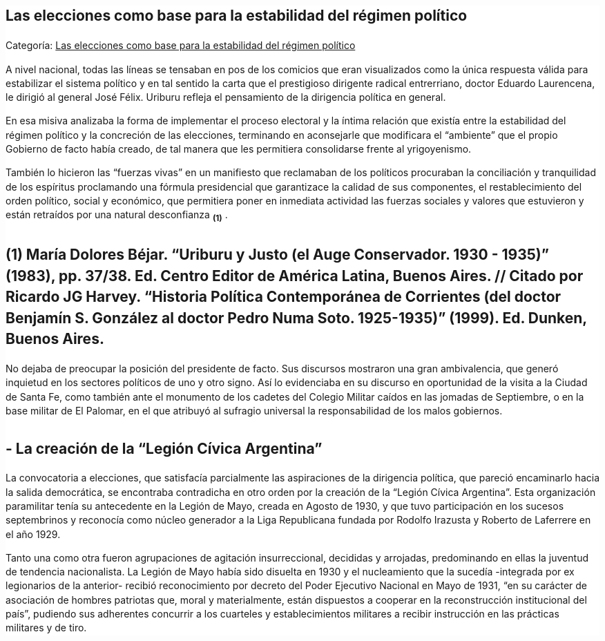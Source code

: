 ## Las elecciones como base para la estabilidad del régimen político

Categoría: [Las elecciones como base para la estabilidad del régimen político](http://descubrircorrientes.com.ar/2012/index.php/3966-corrientes-en-la-familia-argentina-1870-a-la-actualidad/de-pedro-numa-soto-a-blas-benjamin-de-la-vega-1932-1947/resucita-el-radicalismopersonalista/las-elecciones-como-base-para-la-estabilidad-del-regimen-politico)

A nivel nacional, todas las líneas se tensaban en pos de los comicios que eran visualizados como la única respuesta válida para estabilizar el sistema político y en tal sentido la carta que el prestigioso dirigente radical entrerriano, doctor Eduardo Laurencena, le dirigió al general José Félix. Uriburu refleja el pensamiento de la dirigencia política en general.

En esa misiva analizaba la forma de implementar el proceso electoral y la íntima relación que existía entre la estabilidad del régimen político y la concreción de las elecciones, terminando en aconsejarle que modificara el “ambiente” que el propio Gobierno de facto había creado, de tal manera que les permitiera consolidarse frente al yrigoyenismo.

También lo hicieron las “fuerzas vivas” en un manifiesto que reclamaban de los políticos procuraban la conciliación y tranquilidad de los espíritus proclamando una fórmula presidencial que garantizace la calidad de sus componentes, el restablecimiento del orden político, social y económico, que permitiera poner en inmediata actividad las fuerzas sociales y valores que estuvieron y están retraídos por una natural desconfianza <sub><strong><span><span>(1)</span></span></strong></sub> .

## **(1)** María Dolores Béjar. “Uriburu y Justo (el Auge Conservador. 1930 - 1935)” (1983), pp. 37/38. Ed. Centro Editor de América Latina, Buenos Aires. // Citado por Ricardo JG Harvey. “Historia Política Contemporánea de Corrientes (del doctor Benjamín S. González al doctor Pedro Numa Soto. 1925-1935)” (1999). Ed. Dunken, Buenos Aires.

No dejaba de preocupar la posición del presidente de facto. Sus discursos mostraron una gran ambivalencia, que generó inquietud en los sectores políticos de uno y otro signo. Así lo evidenciaba en su discurso en oportunidad de la visita a la Ciudad de Santa Fe, como también ante el monumento de los cadetes del Colegio Militar caídos en las jomadas de Septiembre, o en la base militar de El Palomar, en el que atribuyó al sufragio universal la responsabilidad de los malos gobiernos.

## **\- La creación de la “Legión Cívica Argentina”**

La convocatoria a elecciones, que satisfacía parcialmente las aspiraciones de la dirigencia política, que pareció encaminarlo hacia la salida democrática, se encontraba contradicha en otro orden por la creación de la “Legión Cívica Argentina”. Esta organización paramilitar tenía su antecedente en la Legión de Mayo, creada en Agosto de 1930, y que tuvo participación en los sucesos septembrinos y reconocía como núcleo generador a la Liga Republicana fundada por Rodolfo Irazusta y Roberto de Laferrere en el año 1929.

Tanto una como otra fueron agrupaciones de agitación insurreccional, decididas y arrojadas, predominando en ellas la juventud de tendencia nacionalista. La Legión de Mayo había sido disuelta en 1930 y el nucleamiento que la sucedía -integrada por ex legionarios de la anterior- recibió reconocimiento por decreto del Poder Ejecutivo Nacional en Mayo de 1931, “en su carácter de asociación de hombres patriotas que, moral y materialmente, están dispuestos a cooperar en la reconstrucción institucional del país”, pudiendo sus adherentes concurrir a los cuarteles y establecimientos militares a recibir instrucción en las prácticas militares y de tiro.
